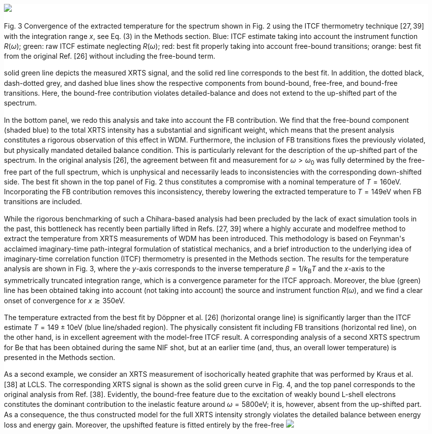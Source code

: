 ![](https://cdn.mathpix.com/cropped/2024_06_04_ee6dd09a0e52fab62e06g-04.jpg?height=632&width=748&top_left_y=184&top_left_x=976)

Fig. 3 Convergence of the extracted temperature for the spectrum shown in Fig. 2 using the ITCF thermometry technique $[27,39]$ with the integration range $x$, see Eq. (3) in the Methods section. Blue: ITCF estimate taking into account the instrument function $R(\omega)$; green: raw ITCF estimate neglecting $R(\omega)$; red: best fit properly taking into account free-bound transitions; orange: best fit from the original Ref. [26] without including the free-bound term.

solid green line depicts the measured XRTS signal, and the solid red line corresponds to the best fit. In addition, the dotted black, dash-dotted grey, and dashed blue lines show the respective components from bound-bound, free-free, and bound-free transitions. Here, the bound-free contribution violates detailed-balance and does not extend to the up-shifted part of the spectrum.

In the bottom panel, we redo this analysis and take into account the FB contribution. We find that the free-bound component (shaded blue) to the total XRTS intensity has a substantial and significant weight, which means that the present analysis constitutes a rigorous observation of this effect in WDM. Furthermore, the inclusion of FB transitions fixes the previously violated, but physically mandated detailed balance condition. This is particularly relevant for the description of the up-shifted part of the spectrum. In the original analysis [26], the agreement between fit and measurement for $\omega>\omega_{0}$ was fully determined by the free-free part of the full spectrum, which is unphysical and necessarily leads to inconsistencies with the corresponding down-shifted side. The best fit shown in the top panel of Fig. 2 thus constitutes a compromise with a nominal temperature of $T=160 \mathrm{eV}$. Incorporating the FB contribution removes this inconsistency, thereby lowering the
extracted temperature to $T=149 \mathrm{eV}$ when FB transitions are included.

While the rigorous benchmarking of such a Chihara-based analysis had been precluded by the lack of exact simulation tools in the past, this bottleneck has recently been partially lifted in Refs. [27, 39] where a highly accurate and modelfree method to extract the temperature from XRTS measurements of WDM has been introduced. This methodology is based on Feynman's acclaimed imaginary-time path-integral formulation of statistical mechanics, and a brief introduction to the underlying idea of imaginary-time correlation function (ITCF) thermometry is presented in the Methods section. The results for the temperature analysis are shown in Fig. 3, where the $y$-axis corresponds to the inverse temperature $\beta=1 / k_{\mathrm{B}} T$ and the $x$-axis to the symmetrically truncated integration range, which is a convergence parameter for the ITCF approach. Moreover, the blue (green) line has been obtained taking into account (not taking into account) the source and instrument function $R(\omega)$, and we find a clear onset of convergence for $x \gtrsim 350 \mathrm{eV}$.

The temperature extracted from the best fit by Döppner et al. [26] (horizontal orange line) is significantly larger than the ITCF estimate $T=149 \pm 10 \mathrm{eV}$ (blue line/shaded region). The physically consistent fit including FB transitions (horizontal red line), on the other hand, is in excellent agreement with the model-free ITCF result. A corresponding analysis of a second XRTS spectrum for Be that has been obtained during the same NIF shot, but at an earlier time (and, thus, an overall lower temperature) is presented in the Methods section.

As a second example, we consider an XRTS measurement of isochorically heated graphite that was performed by Kraus et al. [38] at LCLS. The corresponding XRTS signal is shown as the solid green curve in Fig. 4, and the top panel corresponds to the original analysis from Ref. [38]. Evidently, the bound-free feature due to the excitation of weakly bound L-shell electrons constitutes the dominant contribution to the inelastic feature around $\omega=5800 \mathrm{eV}$; it is, however, absent from the up-shifted part. As a consequence, the thus constructed model for the full XRTS intensity strongly violates the detailed balance between energy loss and energy gain. Moreover, the upshifted feature is fitted entirely by the free-free
![](https://cdn.mathpix.com/cropped/2024_06_04_ee6dd09a0e52fab62e06g-05.jpg?height=1198&width=748&top_left_y=201&top_left_x=996)
